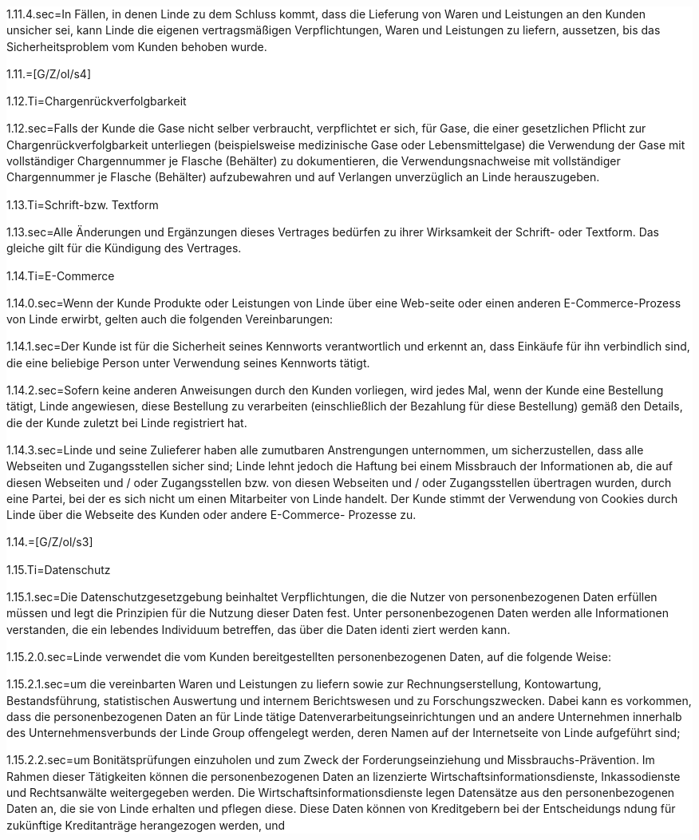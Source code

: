 1.11.4.sec=In Fällen, in denen Linde zu dem Schluss kommt, dass die Lieferung von Waren und Leistungen an den Kunden unsicher sei, kann Linde die eigenen vertragsmäßigen Verpflichtungen, Waren und Leistungen zu liefern, aussetzen, bis das Sicherheitsproblem vom Kunden behoben wurde.

1.11.=[G/Z/ol/s4]

1.12.Ti=Chargenrückverfolgbarkeit

1.12.sec=Falls der Kunde die Gase nicht selber verbraucht, verpflichtet er sich, für Gase, die einer gesetzlichen Pflicht zur Chargenrückverfolgbarkeit unterliegen (beispielsweise medizinische Gase oder Lebensmittelgase) die Verwendung der Gase mit vollständiger Chargennummer je Flasche (Behälter) zu dokumentieren, die Verwendungsnachweise mit vollständiger Chargennummer je Flasche (Behälter) aufzubewahren und auf Verlangen unverzüglich an Linde herauszugeben.

1.13.Ti=Schrift-bzw. Textform

1.13.sec=Alle Änderungen und Ergänzungen dieses Vertrages bedürfen zu ihrer Wirksamkeit der Schrift- oder Textform. Das gleiche gilt für die Kündigung des Vertrages.

1.14.Ti=E-Commerce

1.14.0.sec=Wenn der Kunde Produkte oder Leistungen von Linde über eine Web-seite oder einen anderen E-Commerce-Prozess von Linde erwirbt, gelten auch die folgenden Vereinbarungen:

1.14.1.sec=Der Kunde ist für die Sicherheit seines Kennworts verantwortlich und erkennt an, dass Einkäufe für ihn verbindlich sind, die eine beliebige Person unter Verwendung seines Kennworts tätigt.

1.14.2.sec=Sofern keine anderen Anweisungen durch den Kunden vorliegen, wird jedes Mal, wenn der Kunde eine Bestellung tätigt, Linde angewiesen, diese Bestellung zu verarbeiten (einschließlich der Bezahlung für diese Bestellung) gemäß den Details, die der Kunde zuletzt bei Linde registriert hat.

1.14.3.sec=Linde und seine Zulieferer haben alle zumutbaren Anstrengungen unternommen, um sicherzustellen, dass alle Webseiten und Zugangsstellen sicher sind; Linde lehnt jedoch die Haftung bei einem Missbrauch der Informationen ab, die auf diesen Webseiten und / oder Zugangsstellen bzw. von diesen Webseiten und / oder Zugangsstellen übertragen wurden, durch eine Partei, bei der es sich nicht um einen Mitarbeiter von Linde handelt. Der Kunde stimmt der Verwendung von Cookies durch Linde über die Webseite des Kunden oder andere E-Commerce- Prozesse zu.

1.14.=[G/Z/ol/s3]

1.15.Ti=Datenschutz

1.15.1.sec=Die Datenschutzgesetzgebung beinhaltet Verpflichtungen, die die Nutzer von personenbezogenen Daten erfüllen müssen und legt die Prinzipien für die Nutzung dieser Daten fest. Unter personenbezogenen Daten werden alle Informationen verstanden, die ein lebendes Individuum betreffen, das über die Daten identi ziert werden kann.

1.15.2.0.sec=Linde verwendet die vom Kunden bereitgestellten personenbezogenen Daten, auf die folgende Weise:

1.15.2.1.sec=um die vereinbarten Waren und Leistungen zu liefern sowie zur Rechnungserstellung, Kontowartung, Bestandsführung, statistischen Auswertung und internem Berichtswesen und zu Forschungszwecken. Dabei kann es vorkommen, dass die personenbezogenen Daten an für Linde tätige Datenverarbeitungseinrichtungen und an andere Unternehmen innerhalb des Unternehmensverbunds der Linde Group offengelegt werden, deren Namen auf der Internetseite von Linde aufgeführt sind;

1.15.2.2.sec=um Bonitätsprüfungen einzuholen und zum Zweck der Forderungseinziehung und Missbrauchs-Prävention. Im Rahmen dieser Tätigkeiten können die personenbezogenen Daten an lizenzierte Wirtschaftsinformationsdienste, Inkassodienste und Rechtsanwälte weitergegeben werden. Die Wirtschaftsinformationsdienste legen Datensätze aus den personenbezogenen Daten an, die sie von Linde erhalten und pflegen diese. Diese Daten können von Kreditgebern bei der Entscheidungs ndung für zukünftige Kreditanträge herangezogen werden, und
